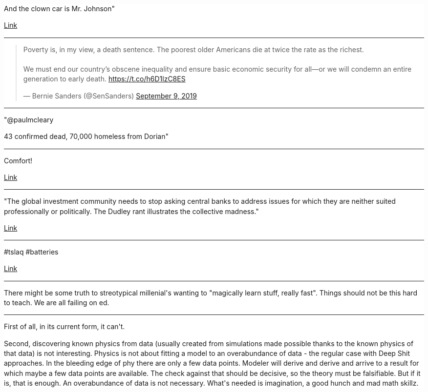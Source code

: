 And the clown car is Mr. Johnson"

[Link](https://www.theglobeandmail.com/amp/opinion/editorials/article-how-bad-is-boris-johnson-we-cant-even-find-the-words/?__twitter_impression=true)

---

<blockquote class="twitter-tweet"><p lang="en" dir="ltr">Poverty is, in my view, a death sentence. The poorest older Americans die at twice the rate as the richest. <br><br>We must end our country’s obscene inequality and ensure basic economic security for all—or we will condemn an entire generation to early death. <a href="https://t.co/h6D1lzC8ES">https://t.co/h6D1lzC8ES</a></p>&mdash; Bernie Sanders (@SenSanders) <a href="https://twitter.com/SenSanders/status/1171046736099446784?ref_src=twsrc%5Etfw">September 9, 2019</a></blockquote> <script async src="https://platform.twitter.com/widgets.js" charset="utf-8"></script>

---

"@paulmcleary

43 confirmed dead, 70,000 homeless from Dorian"

---

Comfort!

[Link](https://mobile.twitter.com/kantahara/status/1170334503392464896)

---

"The global investment community needs to stop asking central banks to
address issues for which they are neither suited professionally or
politically. The Dudley rant illustrates the collective madness."

[Link](https://mobile.twitter.com/Hedgeye/status/1169622143983869952)

---

\#tslaq \#batteries

[Link](https://mobile.twitter.com/zomgapocalypse/status/1170087789733568512)

---

There might be some truth to streotypical millenial's wanting to
"magically learn stuff, really fast". Things should not be this hard
to teach. We are all failing on ed.

---

First of all, in its current form, it can't.

Second, discovering known physics from data (usually created from
simulations made possible thanks to the known physics of that data) is
not interesting. Physics is not about fitting a model to an
overabundance of data - the regular case with Deep Shit approaches. In
the bleeding edge of phy there are only a few data points. Modeler
will derive and derive and arrive to a result for which maybe a few
data points are available. The check against that should be decisive,
so the theory must be falsifiable. But if it is, that is enough. An
overabundance of data is not necessary. What's needed is imagination,
a good hunch and mad math skillz.
